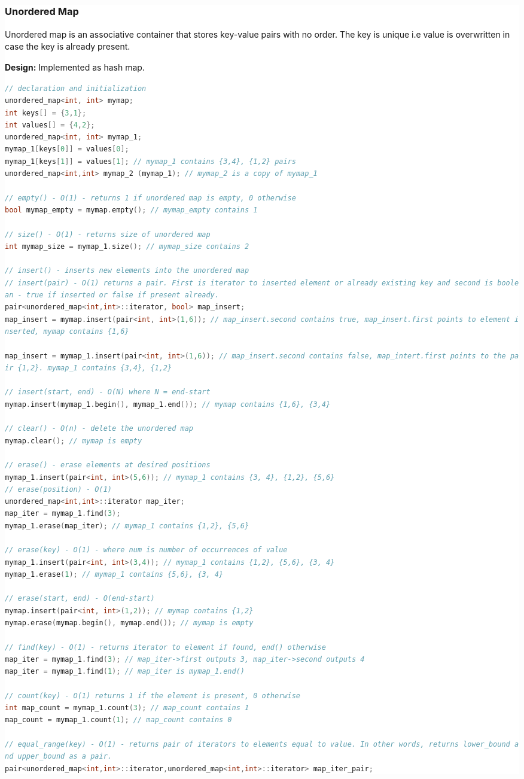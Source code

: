 ### Unordered Map
Unordered map is an associative container that stores key-value pairs with no order. The key is unique i.e value is overwritten in case the key is already present.

**Design:** Implemented as hash map.

```c++
// declaration and initialization
unordered_map<int, int> mymap;
int keys[] = {3,1};
int values[] = {4,2};
unordered_map<int, int> mymap_1;
mymap_1[keys[0]] = values[0];
mymap_1[keys[1]] = values[1]; // mymap_1 contains {3,4}, {1,2} pairs
unordered_map<int,int> mymap_2 (mymap_1); // mymap_2 is a copy of mymap_1

// empty() - O(1) - returns 1 if unordered map is empty, 0 otherwise
bool mymap_empty = mymap.empty(); // mymap_empty contains 1

// size() - O(1) - returns size of unordered map
int mymap_size = mymap_1.size(); // mymap_size contains 2

// insert() - inserts new elements into the unordered map
// insert(pair) - O(1) returns a pair. First is iterator to inserted element or already existing key and second is boolean - true if inserted or false if present already.
pair<unordered_map<int,int>::iterator, bool> map_insert;
map_insert = mymap.insert(pair<int, int>(1,6)); // map_insert.second contains true, map_insert.first points to element inserted, mymap contains {1,6}

map_insert = mymap_1.insert(pair<int, int>(1,6)); // map_insert.second contains false, map_intert.first points to the pair {1,2}. mymap_1 contains {3,4}, {1,2}

// insert(start, end) - O(N) where N = end-start
mymap.insert(mymap_1.begin(), mymap_1.end()); // mymap contains {1,6}, {3,4}

// clear() - O(n) - delete the unordered map
mymap.clear(); // mymap is empty

// erase() - erase elements at desired positions
mymap_1.insert(pair<int, int>(5,6)); // mymap_1 contains {3, 4}, {1,2}, {5,6}
// erase(position) - O(1)
unordered_map<int,int>::iterator map_iter;
map_iter = mymap_1.find(3);
mymap_1.erase(map_iter); // mymap_1 contains {1,2}, {5,6}

// erase(key) - O(1) - where num is number of occurrences of value
mymap_1.insert(pair<int, int>(3,4)); // mymap_1 contains {1,2}, {5,6}, {3, 4}
mymap_1.erase(1); // mymap_1 contains {5,6}, {3, 4}

// erase(start, end) - O(end-start)
mymap.insert(pair<int, int>(1,2)); // mymap contains {1,2}
mymap.erase(mymap.begin(), mymap.end()); // mymap is empty

// find(key) - O(1) - returns iterator to element if found, end() otherwise
map_iter = mymap_1.find(3); // map_iter->first outputs 3, map_iter->second outputs 4
map_iter = mymap_1.find(1); // map_iter is mymap_1.end()

// count(key) - O(1) returns 1 if the element is present, 0 otherwise
int map_count = mymap_1.count(3); // map_count contains 1
map_count = mymap_1.count(1); // map_count contains 0

// equal_range(key) - O(1) - returns pair of iterators to elements equal to value. In other words, returns lower_bound and upper_bound as a pair.
pair<unordered_map<int,int>::iterator,unordered_map<int,int>::iterator> map_iter_pair;
```
